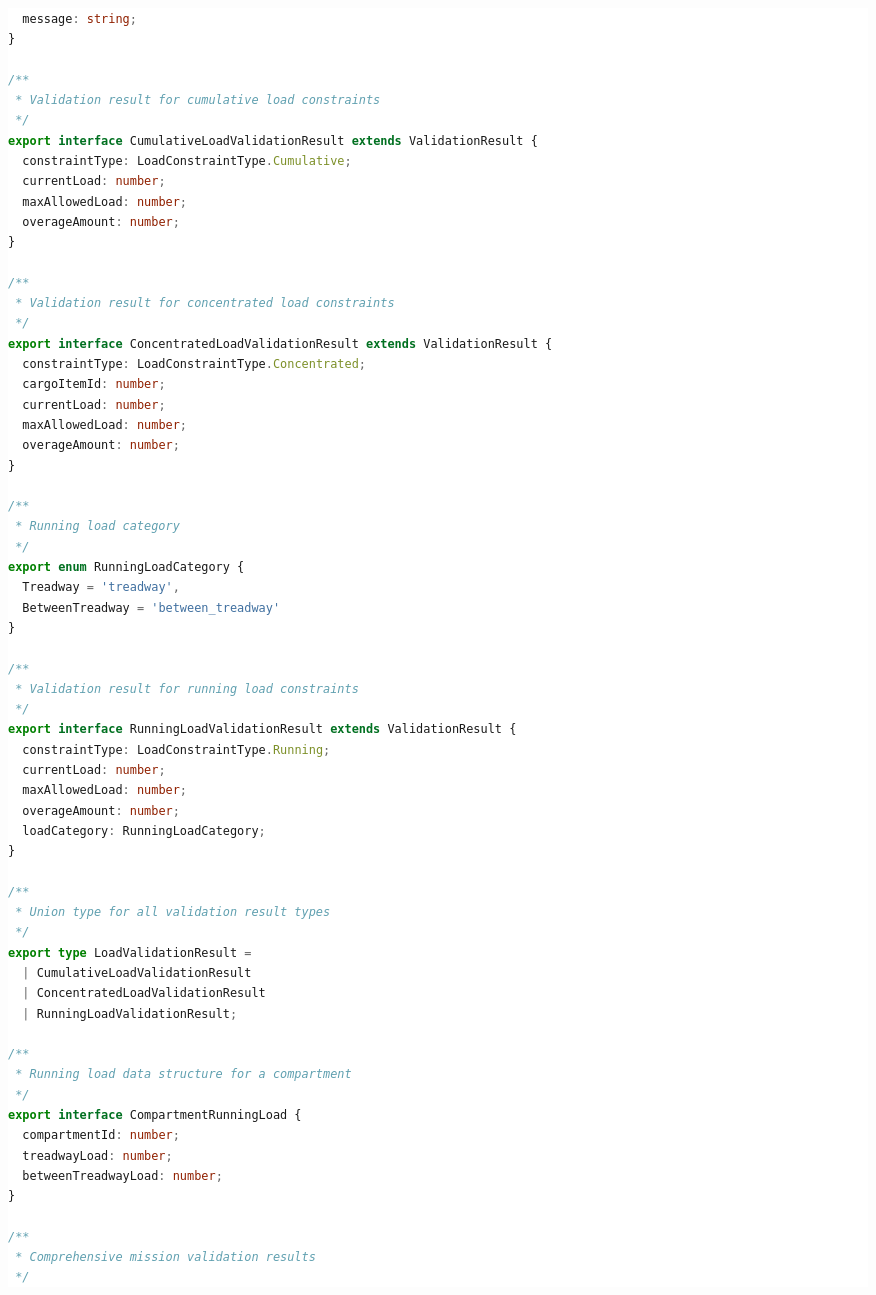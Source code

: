```typescript
  message: string;
}

/**
 * Validation result for cumulative load constraints
 */
export interface CumulativeLoadValidationResult extends ValidationResult {
  constraintType: LoadConstraintType.Cumulative;
  currentLoad: number;
  maxAllowedLoad: number;
  overageAmount: number;
}

/**
 * Validation result for concentrated load constraints
 */
export interface ConcentratedLoadValidationResult extends ValidationResult {
  constraintType: LoadConstraintType.Concentrated;
  cargoItemId: number;
  currentLoad: number;
  maxAllowedLoad: number;
  overageAmount: number;
}

/**
 * Running load category
 */
export enum RunningLoadCategory {
  Treadway = 'treadway',
  BetweenTreadway = 'between_treadway'
}

/**
 * Validation result for running load constraints
 */
export interface RunningLoadValidationResult extends ValidationResult {
  constraintType: LoadConstraintType.Running;
  currentLoad: number;
  maxAllowedLoad: number;
  overageAmount: number;
  loadCategory: RunningLoadCategory;
}

/**
 * Union type for all validation result types
 */
export type LoadValidationResult = 
  | CumulativeLoadValidationResult
  | ConcentratedLoadValidationResult
  | RunningLoadValidationResult;

/**
 * Running load data structure for a compartment
 */
export interface CompartmentRunningLoad {
  compartmentId: number;
  treadwayLoad: number;
  betweenTreadwayLoad: number;
}

/**
 * Comprehensive mission validation results
 */
```